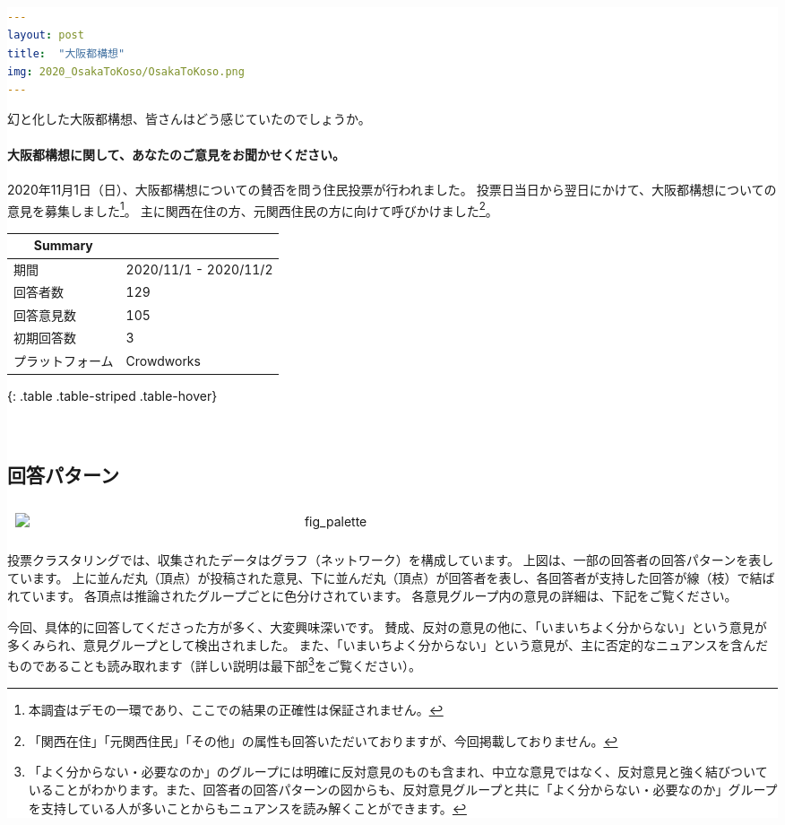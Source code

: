 ```yaml
---
layout: post
title:  "大阪都構想"
img: 2020_OsakaToKoso/OsakaToKoso.png
---
```


幻と化した大阪都構想、皆さんはどう感じていたのでしょうか。

<div class="jumbotron">
  <h4>大阪都構想に関して、あなたのご意見をお聞かせください。</h4>
</div>

2020年11月1日（日）、大阪都構想についての賛否を問う住民投票が行われました。
投票日当日から翌日にかけて、大阪都構想についての意見を募集しました[^0]。
主に関西在住の方、元関西住民の方に向けて呼びかけました[^1]。

[^0]: 本調査はデモの一環であり、ここでの結果の正確性は保証されません。
[^1]: 「関西在住」「元関西住民」「その他」の属性も回答いただいておりますが、今回掲載しておりません。

| Summary | |
|------|------|
| 期間 | 2020/11/1 - 2020/11/2 |
| 回答者数 | 129 |
| 回答意見数 | 105 |
| 初期回答数 | 3 |
| プラットフォーム | Crowdworks |
{: .table .table-striped .table-hover}



<br>

## 回答パターン

<img src="{{site.baseurl}}/images/2020_OsakaToKoso/edge_bundles_OsakaToKoso.jpg" alt="fig_palette"
style = "
  width: 700px;
  border: none;
  background: none;
  margin: 1% 1% 1% 1%;
  text-align: center;
  display: inline-block;
">

投票クラスタリングでは、収集されたデータはグラフ（ネットワーク）を構成しています。
上図は、一部の回答者の回答パターンを表しています。
上に並んだ丸（頂点）が投稿された意見、下に並んだ丸（頂点）が回答者を表し、各回答者が支持した回答が線（枝）で結ばれています。
各頂点は推論されたグループごとに色分けされています。
各意見グループ内の意見の詳細は、下記をご覧ください。

今回、具体的に回答してくださった方が多く、大変興味深いです。
賛成、反対の意見の他に、「いまいちよく分からない」という意見が多くみられ、意見グループとして検出されました。
また、「いまいちよく分からない」という意見が、主に否定的なニュアンスを含んだものであることも読み取れます（詳しい説明は最下部[^2]をご覧ください）。


[^2]: 「よく分からない・必要なのか」のグループには明確に反対意見のものも含まれ、中立な意見ではなく、反対意見と強く結びついていることがわかります。また、回答者の回答パターンの図からも、反対意見グループと共に「よく分からない・必要なのか」グループを支持している人が多いことからもニュアンスを読み解くことができます。